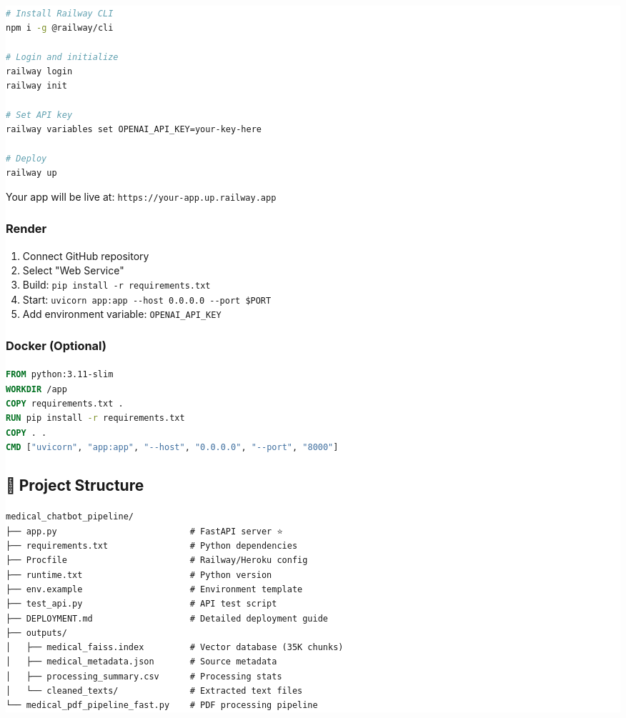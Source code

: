 ```bash
# Install Railway CLI
npm i -g @railway/cli

# Login and initialize
railway login
railway init

# Set API key
railway variables set OPENAI_API_KEY=your-key-here

# Deploy
railway up
```

Your app will be live at: `https://your-app.up.railway.app`

### Render

1. Connect GitHub repository
2. Select "Web Service"
3. Build: `pip install -r requirements.txt`
4. Start: `uvicorn app:app --host 0.0.0.0 --port $PORT`
5. Add environment variable: `OPENAI_API_KEY`

### Docker (Optional)

```dockerfile
FROM python:3.11-slim
WORKDIR /app
COPY requirements.txt .
RUN pip install -r requirements.txt
COPY . .
CMD ["uvicorn", "app:app", "--host", "0.0.0.0", "--port", "8000"]
```

## 📁 Project Structure

```
medical_chatbot_pipeline/
├── app.py                          # FastAPI server ⭐
├── requirements.txt                # Python dependencies
├── Procfile                        # Railway/Heroku config
├── runtime.txt                     # Python version
├── env.example                     # Environment template
├── test_api.py                     # API test script
├── DEPLOYMENT.md                   # Detailed deployment guide
├── outputs/
│   ├── medical_faiss.index         # Vector database (35K chunks)
│   ├── medical_metadata.json       # Source metadata
│   ├── processing_summary.csv      # Processing stats
│   └── cleaned_texts/              # Extracted text files
└── medical_pdf_pipeline_fast.py    # PDF processing pipeline
```

